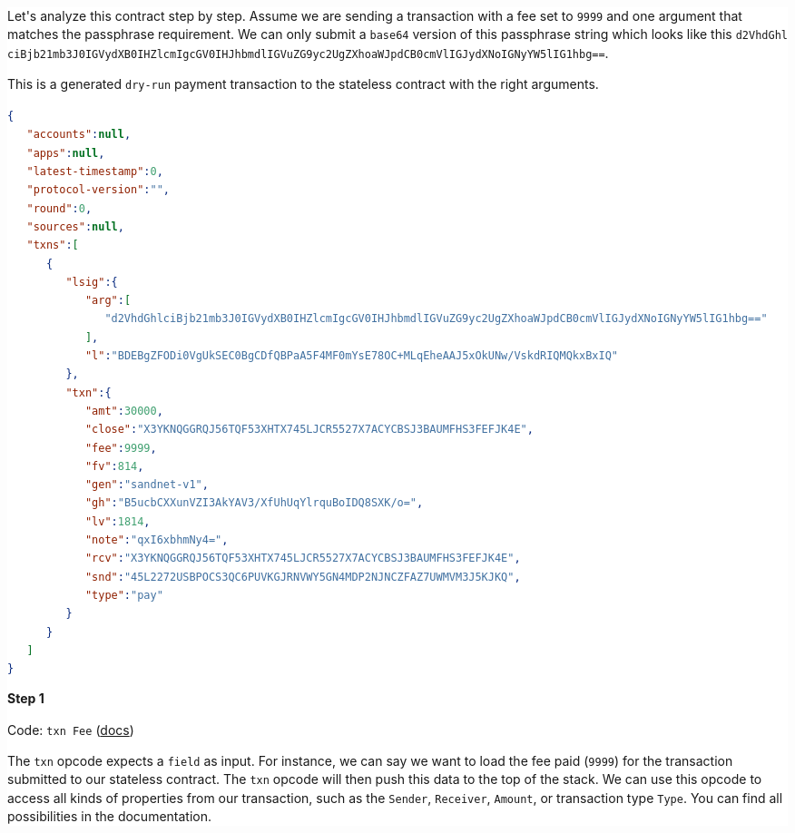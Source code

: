Let's analyze this contract step by step. Assume we are sending a transaction with a fee set to `9999` and one argument that matches the passphrase requirement. We can only submit a `base64` version of this passphrase string which looks like this `d2VhdGhlciBjb21mb3J0IGVydXB0IHZlcmIgcGV0IHJhbmdlIGVuZG9yc2UgZXhoaWJpdCB0cmVlIGJydXNoIGNyYW5lIG1hbg==`.

This is a generated `dry-run` payment transaction to the stateless contract with the right arguments.

```json
{
   "accounts":null,
   "apps":null,
   "latest-timestamp":0,
   "protocol-version":"",
   "round":0,
   "sources":null,
   "txns":[
      {
         "lsig":{
            "arg":[
               "d2VhdGhlciBjb21mb3J0IGVydXB0IHZlcmIgcGV0IHJhbmdlIGVuZG9yc2UgZXhoaWJpdCB0cmVlIGJydXNoIGNyYW5lIG1hbg=="
            ],
            "l":"BDEBgZFODi0VgUkSEC0BgCDfQBPaA5F4MF0mYsE78OC+MLqEheAAJ5xOkUNw/VskdRIQMQkxBxIQ"
         },
         "txn":{
            "amt":30000,
            "close":"X3YKNQGGRQJ56TQF53XHTX745LJCR5527X7ACYCBSJ3BAUMFHS3FEFJK4E",
            "fee":9999,
            "fv":814,
            "gen":"sandnet-v1",
            "gh":"B5ucbCXXunVZI3AkYAV3/XfUhUqYlrquBoIDQ8SXK/o=",
            "lv":1814,
            "note":"qxI6xbhmNy4=",
            "rcv":"X3YKNQGGRQJ56TQF53XHTX745LJCR5527X7ACYCBSJ3BAUMFHS3FEFJK4E",
            "snd":"45L2272USBPOCS3QC6PUVKGJRNVWY5GN4MDP2NJNCZFAZ7UWMVM3J5KJKQ",
            "type":"pay"
         }
      }
   ]
}
```

**Step 1**

Code: `txn Fee` ([docs](https://developer.algorand.org/docs/get-details/dapps/avm/teal/opcodes/#txn-f))

The `txn` opcode expects a `field` as input. For instance, we can say we want to load the fee paid (`9999`) for the transaction submitted to our stateless contract. The `txn` opcode will then push this data to the top of the stack. We can use this opcode to access all kinds of properties from our transaction, such as the `Sender`, `Receiver`, `Amount`, or transaction type `Type`. You can find all possibilities in the documentation.
